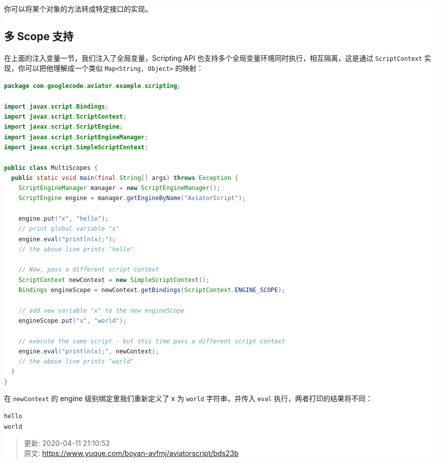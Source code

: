 

你可以将某个对象的方法转成特定接口的实现。



## 多 Scope 支持


在上面的注入变量一节，我们注入了全局变量，Scripting API 也支持多个全局变量环境同时执行，相互隔离，这是通过 `ScriptContext` 实现，你可以把他理解成一个类似 `Map<String, Object>` 的映射：

```java
package com.googlecode.aviator.example.scripting;

import javax.script.Bindings;
import javax.script.ScriptContext;
import javax.script.ScriptEngine;
import javax.script.ScriptEngineManager;
import javax.script.SimpleScriptContext;

public class MultiScopes {
  public static void main(final String[] args) throws Exception {
    ScriptEngineManager manager = new ScriptEngineManager();
    ScriptEngine engine = manager.getEngineByName("AviatorScript");

    engine.put("x", "hello");
    // print global variable "x"
    engine.eval("println(x);");
    // the above line prints "hello"

    // Now, pass a different script context
    ScriptContext newContext = new SimpleScriptContext();
    Bindings engineScope = newContext.getBindings(ScriptContext.ENGINE_SCOPE);

    // add new variable "x" to the new engineScope
    engineScope.put("x", "world");

    // execute the same script - but this time pass a different script context
    engine.eval("println(x);", newContext);
    // the above line prints "world"
  }
}

```



在 `newContext` 的 engine 级别绑定里我们重新定义了 x 为 `world` 字符串，并传入 `eval` 执行，两者打印的结果将不同：

```plain
hello
world
```







> 更新: 2020-04-11 21:10:52  
> 原文: <https://www.yuque.com/boyan-avfmj/aviatorscript/bds23b>